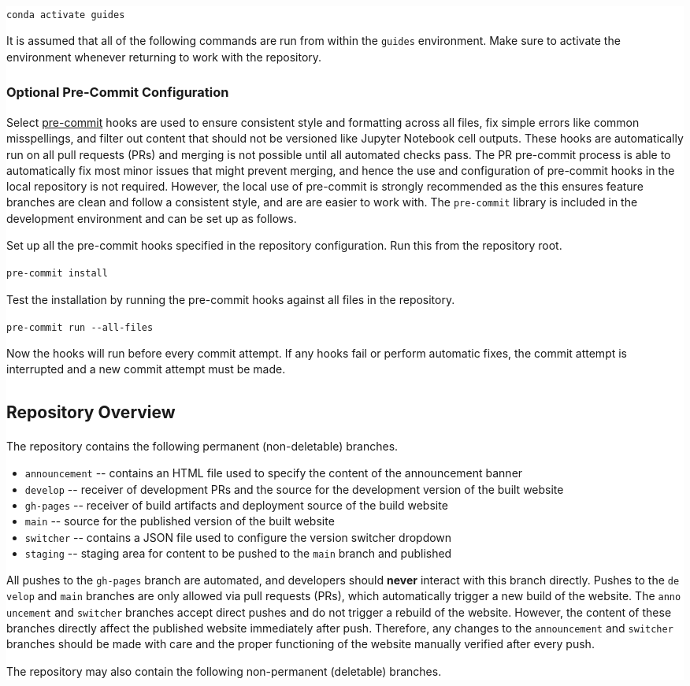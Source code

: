 ```
conda activate guides
```

It is assumed that all of the following commands are run from within the `guides` environment. Make sure to activate the environment whenever returning to work with the repository.

### Optional Pre-Commit Configuration

Select [pre-commit](https://pre-commit.com/) hooks are used to ensure consistent style and formatting across all files, fix simple errors like common misspellings, and filter out content that should not be versioned like Jupyter Notebook cell outputs. These hooks are automatically run on all pull requests (PRs) and merging is not possible until all automated checks pass. The PR pre-commit process is able to automatically fix most minor issues that might prevent merging, and hence the use and configuration of pre-commit hooks in the local repository is not required. However, the local use of pre-commit is strongly recommended as the this ensures feature branches are clean and follow a consistent style, and are are easier to work with. The `pre-commit` library is included in the development environment and can be set up as follows.

Set up all the pre-commit hooks specified in the repository configuration. Run this from the repository root.

```
pre-commit install
```

Test the installation by running the pre-commit hooks against all files in the repository.

```
pre-commit run --all-files
```

Now the hooks will run before every commit attempt. If any hooks fail or perform automatic fixes, the commit attempt is interrupted and a new commit attempt must be made.

## Repository Overview

The repository contains the following permanent (non-deletable) branches.

- `announcement` -- contains an HTML file used to specify the content of the announcement banner
- `develop` -- receiver of development PRs and the source for the development version of the built website
- `gh-pages` -- receiver of build artifacts and deployment source of the build website
- `main` -- source for the published version of the built website
- `switcher` -- contains a JSON file used to configure the version switcher dropdown
- `staging` -- staging area for content to be pushed to the `main` branch and published

All pushes to the `gh-pages` branch are automated, and developers should **never** interact with this branch directly. Pushes to the `develop` and `main` branches are only allowed via pull requests (PRs), which automatically trigger a new build of the website. The `announcement` and `switcher` branches accept direct pushes and do not trigger a rebuild of the website. However, the content of these branches directly affect the published website immediately after push. Therefore, any changes to the `announcement` and `switcher` branches should be made with care and the proper functioning of the website manually verified after every push.

The repository may also contain the following non-permanent (deletable) branches.
